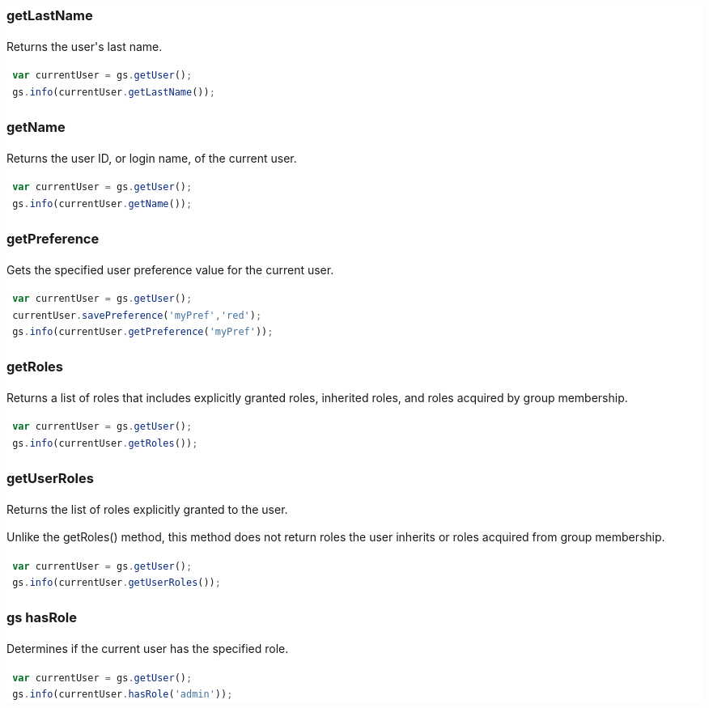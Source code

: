 ### getLastName

Returns the user's last name.

```js
 var currentUser = gs.getUser();
 gs.info(currentUser.getLastName());
```

### getName

Returns the user ID, or login name, of the current user.

```js
 var currentUser = gs.getUser();
 gs.info(currentUser.getName());
```

### getPreference

Gets the specified user preference value for the current user.

```js
 var currentUser = gs.getUser();
 currentUser.savePreference(­'myPref','red');
 gs.info(currentUser.getPreference(­'myPref'));
```

### getRoles

Returns a list of roles that includes explicitly granted roles,
inherited roles, and roles acquired by group membership.

```js
 var currentUser = gs.getUser();
 gs.info(currentUser.getRoles());
```

### getUserRoles

Returns the list of roles explicitly granted to the user.

Unlike the getRoles() method, this method does not return roles the user
inherits or roles acquired from group membership.

```js
 var currentUser = gs.getUser();
 gs.info(currentUser.getUserRoles());
```

### gs hasRole

Determines if the current user has the specified role.

```js
 var currentUser = gs.getUser();
 gs.info(currentUser.hasRole('admin'));
```
